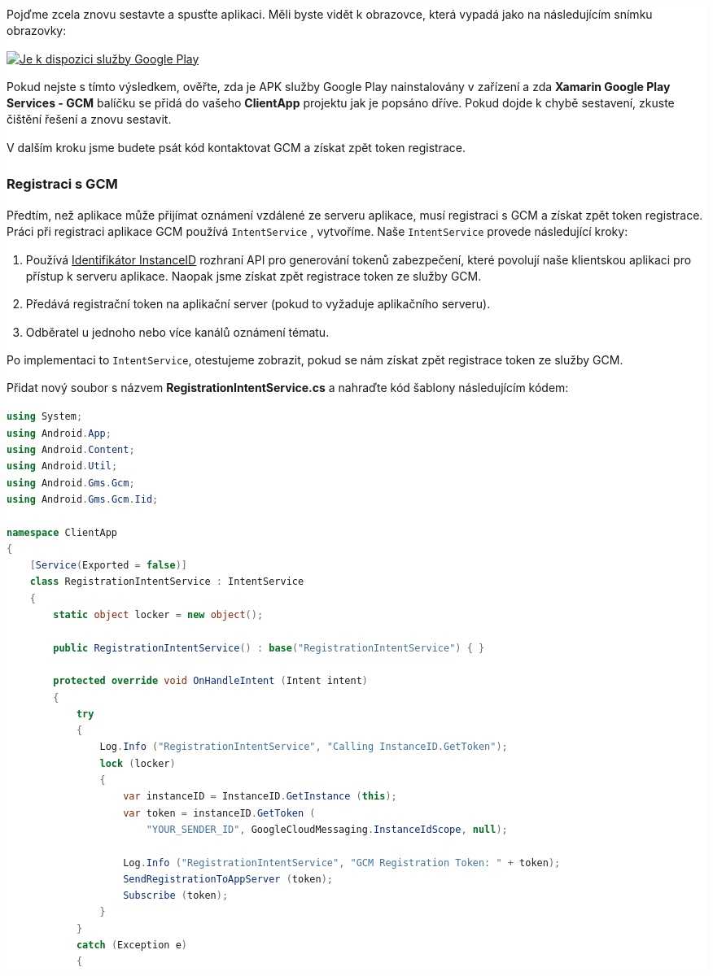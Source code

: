 Pojďme zcela znovu sestavte a spusťte aplikaci. Měli byste vidět k obrazovce, která vypadá jako na následujícím snímku obrazovky: 

[![Je k dispozici služby Google Play](remote-notifications-with-gcm-images/3-first-screen-sml.png)](remote-notifications-with-gcm-images/3-first-screen.png#lightbox)

Pokud nejste s tímto výsledkem, ověřte, zda je APK služby Google Play nainstalovány v zařízení a zda **Xamarin Google Play Services - GCM** balíčku se přidá do vašeho **ClientApp** projektu jak je popsáno dříve. Pokud dojde k chybě sestavení, zkuste čištění řešení a znovu sestavit. 

V dalším kroku jsme budete psát kód kontaktovat GCM a získat zpět token registrace.

### <a name="register-with-gcm"></a>Registraci s GCM

Předtím, než aplikace může přijímat oznámení vzdálené ze serveru aplikace, musí registraci s GCM a získat zpět token registrace. Práci při registraci aplikace GCM používá `IntentService` , vytvoříme. Naše `IntentService` provede následující kroky: 

1.  Používá [Identifikátor InstanceID](https://developers.google.com/instance-id/) rozhraní API pro generování tokenů zabezpečení, které povolují naše klientskou aplikaci pro přístup k serveru aplikace. Naopak jsme získat zpět registrace token ze služby GCM.

2.  Předává registrační token na aplikační server (pokud to vyžaduje aplikačního serveru).

3.  Odběratel u jednoho nebo více kanálů oznámení tématu.

Po implementaci to `IntentService`, otestujeme zobrazit, pokud se nám získat zpět registrace token ze služby GCM.

Přidat nový soubor s názvem **RegistrationIntentService.cs** a nahraďte kód šablony následujícím kódem:


```csharp
using System;
using Android.App;
using Android.Content;
using Android.Util;
using Android.Gms.Gcm;
using Android.Gms.Gcm.Iid;

namespace ClientApp
{
    [Service(Exported = false)]
    class RegistrationIntentService : IntentService
    {
        static object locker = new object();

        public RegistrationIntentService() : base("RegistrationIntentService") { }

        protected override void OnHandleIntent (Intent intent)
        {
            try
            {
                Log.Info ("RegistrationIntentService", "Calling InstanceID.GetToken");
                lock (locker)
                {
                    var instanceID = InstanceID.GetInstance (this);
                    var token = instanceID.GetToken (
                        "YOUR_SENDER_ID", GoogleCloudMessaging.InstanceIdScope, null);

                    Log.Info ("RegistrationIntentService", "GCM Registration Token: " + token);
                    SendRegistrationToAppServer (token);
                    Subscribe (token);
                }
            }
            catch (Exception e)
            {
```